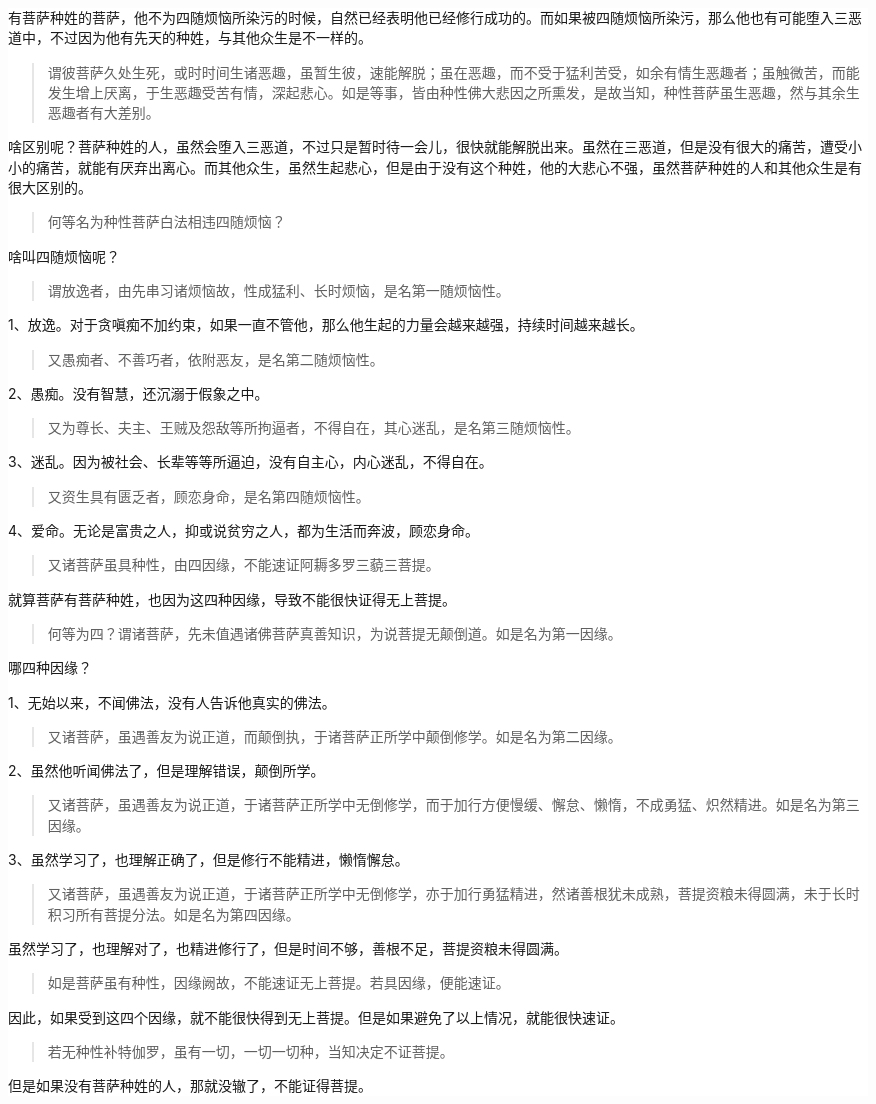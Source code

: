 <p>有菩萨种姓的菩萨，他不为四随烦恼所染污的时候，自然已经表明他已经修行成功的。而如果被四随烦恼所染污，那么他也有可能堕入三恶道中，不过因为他有先天的种姓，与其他众生是不一样的。</p><blockquote>谓彼菩萨久处生死，或时时间生诸恶趣，虽暂生彼，速能解脱；虽在恶趣，而不受于猛利苦受，如余有情生恶趣者；虽触微苦，而能发生增上厌离，于生恶趣受苦有情，深起悲心。如是等事，皆由种性佛大悲因之所熏发，是故当知，种性菩萨虽生恶趣，然与其余生恶趣者有大差别。</blockquote><p>啥区别呢？菩萨种姓的人，虽然会堕入三恶道，不过只是暂时待一会儿，很快就能解脱出来。虽然在三恶道，但是没有很大的痛苦，遭受小小的痛苦，就能有厌弃出离心。而其他众生，虽然生起悲心，但是由于没有这个种姓，他的大悲心不强，虽然菩萨种姓的人和其他众生是有很大区别的。</p><blockquote>何等名为种性菩萨白法相违四随烦恼？</blockquote><p>啥叫四随烦恼呢？</p><blockquote>谓放逸者，由先串习诸烦恼故，性成猛利、长时烦恼，是名第一随烦恼性。</blockquote><p>1、放逸。对于贪嗔痴不加约束，如果一直不管他，那么他生起的力量会越来越强，持续时间越来越长。</p><blockquote>又愚痴者、不善巧者，依附恶友，是名第二随烦恼性。</blockquote><p>2、愚痴。没有智慧，还沉溺于假象之中。</p><blockquote>又为尊长、夫主、王贼及怨敌等所拘逼者，不得自在，其心迷乱，是名第三随烦恼性。</blockquote><p>3、迷乱。因为被社会、长辈等等所逼迫，没有自主心，内心迷乱，不得自在。</p><blockquote>又资生具有匮乏者，顾恋身命，是名第四随烦恼性。</blockquote><p>4、爱命。无论是富贵之人，抑或说贫穷之人，都为生活而奔波，顾恋身命。</p><blockquote>又诸菩萨虽具种性，由四因缘，不能速证阿耨多罗三藐三菩提。</blockquote><p>就算菩萨有菩萨种姓，也因为这四种因缘，导致不能很快证得无上菩提。</p><blockquote>何等为四？谓诸菩萨，先未值遇诸佛菩萨真善知识，为说菩提无颠倒道。如是名为第一因缘。</blockquote><p>哪四种因缘？</p><p>1、无始以来，不闻佛法，没有人告诉他真实的佛法。</p><blockquote>又诸菩萨，虽遇善友为说正道，而颠倒执，于诸菩萨正所学中颠倒修学。如是名为第二因缘。</blockquote><p>2、虽然他听闻佛法了，但是理解错误，颠倒所学。</p><blockquote>又诸菩萨，虽遇善友为说正道，于诸菩萨正所学中无倒修学，而于加行方便慢缓、懈怠、懒惰，不成勇猛、炽然精进。如是名为第三因缘。</blockquote><p>3、虽然学习了，也理解正确了，但是修行不能精进，懒惰懈怠。</p><blockquote>又诸菩萨，虽遇善友为说正道，于诸菩萨正所学中无倒修学，亦于加行勇猛精进，然诸善根犹未成熟，菩提资粮未得圆满，未于长时积习所有菩提分法。如是名为第四因缘。</blockquote><p>虽然学习了，也理解对了，也精进修行了，但是时间不够，善根不足，菩提资粮未得圆满。</p><blockquote>如是菩萨虽有种性，因缘阙故，不能速证无上菩提。若具因缘，便能速证。</blockquote><p>因此，如果受到这四个因缘，就不能很快得到无上菩提。但是如果避免了以上情况，就能很快速证。</p><blockquote>若无种性补特伽罗，虽有一切，一切一切种，当知决定不证菩提。</blockquote><p>但是如果没有菩萨种姓的人，那就没辙了，不能证得菩提。</p>